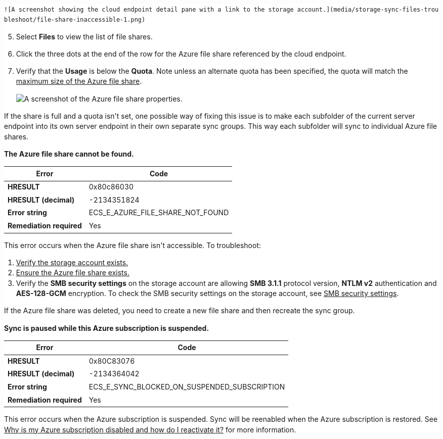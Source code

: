     ![A screenshot showing the cloud endpoint detail pane with a link to the storage account.](media/storage-sync-files-troubleshoot/file-share-inaccessible-1.png)

5. Select **Files** to view the list of file shares.
6. Click the three dots at the end of the row for the Azure file share referenced by the cloud endpoint.
7. Verify that the **Usage** is below the **Quota**. Note unless an alternate quota has been specified, the quota will match the [maximum size of the Azure file share](../files/storage-files-scale-targets.md?toc=/azure/storage/filesync/toc.json).

    ![A screenshot of the Azure file share properties.](media/storage-sync-files-troubleshoot/file-share-limit-reached-1.png)

If the share is full and a quota isn't set, one possible way of fixing this issue is to make each subfolder of the current server endpoint into its own server endpoint in their own separate sync groups. This way each subfolder will sync to individual Azure file shares.

<a id="-2134351824"></a>**The Azure file share cannot be found.**  

| Error | Code |
|-|-|
| **HRESULT** | 0x80c86030 |
| **HRESULT (decimal)** | -2134351824 |
| **Error string** | ECS_E_AZURE_FILE_SHARE_NOT_FOUND |
| **Remediation required** | Yes |

This error occurs when the Azure file share isn't accessible. To troubleshoot:

1. [Verify the storage account exists.](#troubleshoot-storage-account)
2. [Ensure the Azure file share exists.](#troubleshoot-azure-file-share)
3. Verify the **SMB security settings** on the storage account are allowing **SMB 3.1.1** protocol version, **NTLM v2** authentication and **AES-128-GCM** encryption. To check the SMB security settings on the storage account, see [SMB security settings](../files/files-smb-protocol.md#smb-security-settings).

If the Azure file share was deleted, you need to create a new file share and then recreate the sync group. 

<a id="-2134364042"></a>**Sync is paused while this Azure subscription is suspended.**  

| Error | Code |
|-|-|
| **HRESULT** | 0x80C83076 |
| **HRESULT (decimal)** | -2134364042 |
| **Error string** | ECS_E_SYNC_BLOCKED_ON_SUSPENDED_SUBSCRIPTION |
| **Remediation required** | Yes |

This error occurs when the Azure subscription is suspended. Sync will be reenabled when the Azure subscription is restored. See [Why is my Azure subscription disabled and how do I reactivate it?](../../cost-management-billing/manage/subscription-disabled.md) for more information.
